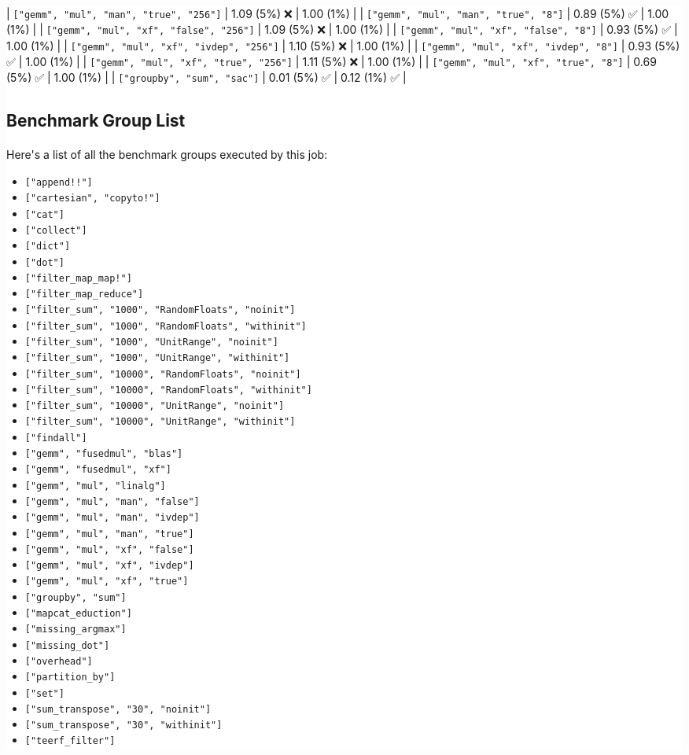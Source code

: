 | `["gemm", "mul", "man", "true", "256"]`                        |                1.09 (5%) :x: |                   1.00 (1%)  |
| `["gemm", "mul", "man", "true", "8"]`                          | 0.89 (5%) :white_check_mark: |                   1.00 (1%)  |
| `["gemm", "mul", "xf", "false", "256"]`                        |                1.09 (5%) :x: |                   1.00 (1%)  |
| `["gemm", "mul", "xf", "false", "8"]`                          | 0.93 (5%) :white_check_mark: |                   1.00 (1%)  |
| `["gemm", "mul", "xf", "ivdep", "256"]`                        |                1.10 (5%) :x: |                   1.00 (1%)  |
| `["gemm", "mul", "xf", "ivdep", "8"]`                          | 0.93 (5%) :white_check_mark: |                   1.00 (1%)  |
| `["gemm", "mul", "xf", "true", "256"]`                         |                1.11 (5%) :x: |                   1.00 (1%)  |
| `["gemm", "mul", "xf", "true", "8"]`                           | 0.69 (5%) :white_check_mark: |                   1.00 (1%)  |
| `["groupby", "sum", "sac"]`                                    | 0.01 (5%) :white_check_mark: | 0.12 (1%) :white_check_mark: |

## Benchmark Group List
Here's a list of all the benchmark groups executed by this job:

- `["append!!"]`
- `["cartesian", "copyto!"]`
- `["cat"]`
- `["collect"]`
- `["dict"]`
- `["dot"]`
- `["filter_map_map!"]`
- `["filter_map_reduce"]`
- `["filter_sum", "1000", "RandomFloats", "noinit"]`
- `["filter_sum", "1000", "RandomFloats", "withinit"]`
- `["filter_sum", "1000", "UnitRange", "noinit"]`
- `["filter_sum", "1000", "UnitRange", "withinit"]`
- `["filter_sum", "10000", "RandomFloats", "noinit"]`
- `["filter_sum", "10000", "RandomFloats", "withinit"]`
- `["filter_sum", "10000", "UnitRange", "noinit"]`
- `["filter_sum", "10000", "UnitRange", "withinit"]`
- `["findall"]`
- `["gemm", "fusedmul", "blas"]`
- `["gemm", "fusedmul", "xf"]`
- `["gemm", "mul", "linalg"]`
- `["gemm", "mul", "man", "false"]`
- `["gemm", "mul", "man", "ivdep"]`
- `["gemm", "mul", "man", "true"]`
- `["gemm", "mul", "xf", "false"]`
- `["gemm", "mul", "xf", "ivdep"]`
- `["gemm", "mul", "xf", "true"]`
- `["groupby", "sum"]`
- `["mapcat_eduction"]`
- `["missing_argmax"]`
- `["missing_dot"]`
- `["overhead"]`
- `["partition_by"]`
- `["set"]`
- `["sum_transpose", "30", "noinit"]`
- `["sum_transpose", "30", "withinit"]`
- `["teerf_filter"]`
